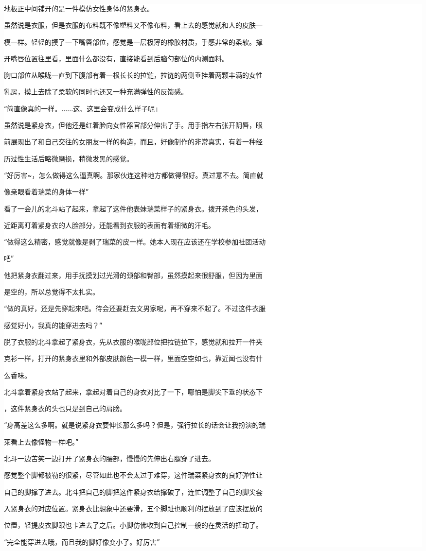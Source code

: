 地板正中间铺开的是一件模仿女性身体的紧身衣。

虽然说是衣服，但是衣服的布料既不像塑料又不像布料，看上去的感觉就和人的皮肤一

模一样。轻轻的摸了一下嘴唇部位，感觉是一层极薄的橡胶材质，手感非常的柔软。撑

开嘴唇位置往里看，里面什么都没有，直接能看到后脑勺部位的内测面料。

胸口部位从喉咙一直到下腹部有着一根长长的拉链，拉链的两侧垂挂着两颗丰满的女性

乳房，摸上去除了柔软的同时也还又一种充满弹性的反馈感。

“简直像真的一样。……这、这里会变成什么样子呢」

虽然说是紧身衣，但他还是红着脸向女性器官部分伸出了手。用手指左右张开阴唇，眼

前展现出了和自己交往的女朋友一样的构造，而且，好像制作的非常真实，有着一种经

历过性生活后略微磨损，稍微发黑的感觉。

“好厉害~，怎么做得这么逼真啊。那家伙连这种地方都做得很好。真过意不去。简直就

像亲眼看着瑞菜的身体一样”

看了一会儿的北斗站了起来，拿起了这件他表妹瑞菜样子的紧身衣。拨开茶色的头发，

近距离盯着紧身衣的人脸部分，还能看到衣服的表面有着细微的汗毛。

“做得这么精密，感觉就像是剥了瑞菜的皮一样。她本人现在应该还在学校参加社团活动

吧”

他把紧身衣翻过来，用手抚摸划过光滑的颈部和臀部，虽然摸起来很舒服，但因为里面

是空的，所以总觉得不太扎实。

“做的真好，还是先穿起来吧。待会还要赶去文男家呢，再不穿来不起了。不过这件衣服

感觉好小，我真的能穿进去吗？”

脱了衣服的北斗拿起了紧身衣，先从衣服的喉咙部位把拉链拉下，感觉就和拉开一件夹

克衫一样，打开的紧身衣里和外部皮肤颜色一模一样，里面空空如也，靠近闻也没有什

么香味。

北斗拿着紧身衣站了起来，拿起对着自己的身衣对比了一下，哪怕是脚尖下垂的状态下

，这件紧身衣的头也只是到自己的肩膀。

“身高差这么多啊。就是说紧身衣要伸长那么多吗？但是，强行拉长的话会让我扮演的瑞

莱看上去像怪物一样吧。”

北斗一边苦笑一边打开了紧身衣的腰部，慢慢的先伸出右腿穿了进去。

感觉整个脚都被勒的很紧，尽管如此也不会太过于难穿，这件瑞菜紧身衣的良好弹性让

自己的脚撑了进去。北斗把自己的脚把这件紧身衣给撑破了，连忙调整了自己的脚尖套

入紧身衣的对应位置。紧身衣比想象中还要滑，五个脚趾也顺利的摆放到了应该摆放的

位置，轻提皮衣脚跟也卡进去了之后。小脚仿佛收到自己控制一般的在灵活的扭动了。

“完全能穿进去哦，而且我的脚好像变小了。好厉害”
